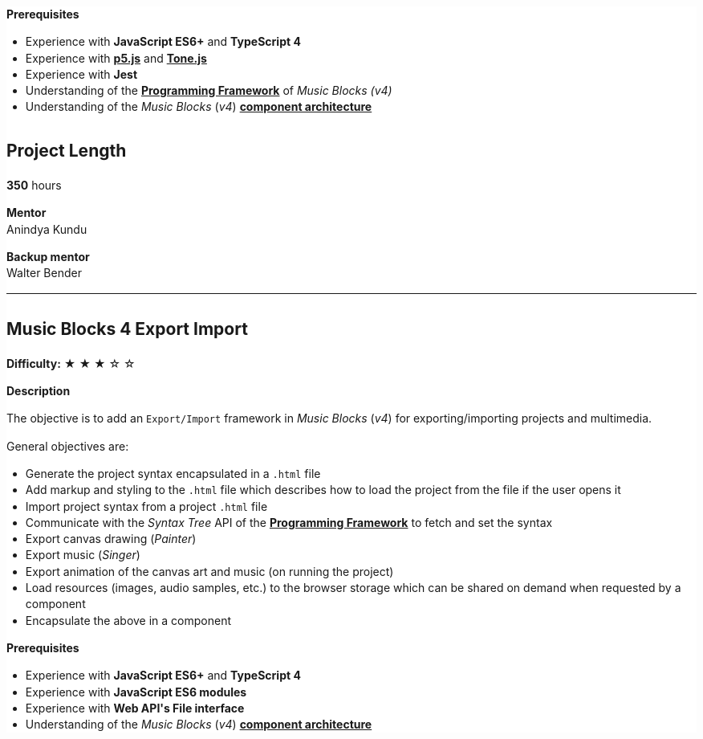 **Prerequisites**<br>

- Experience with **JavaScript ES6+** and **TypeScript 4**
- Experience with [**p5.js**](https://p5js.org/) and [**Tone.js**](https://tonejs.github.io/)
- Experience with **Jest**
- Understanding of the [**Programming Framework**](https://github.com/sugarlabs/musicblocks-v4-lib)
of _Music Blocks (v4)_
- Understanding of the _Music Blocks_ (_v4_)
[**component architecture**](https://github.com/sugarlabs/musicblocks-v4)

## Project Length
**350** hours

**Mentor**<br>
Anindya Kundu

**Backup mentor**<br>
Walter Bender

-------------------------

## Music Blocks 4 Export Import

**Difficulty:** &#9733; &#9733; &#9733; &#9734; &#9734;

**Description**<br>

The objective is to add an `Export/Import` framework in _Music Blocks_ (_v4_) for exporting/importing
projects and multimedia.

General objectives are:

- Generate the project syntax encapsulated in a `.html` file
- Add markup and styling to the `.html` file which describes how to load the project from the file if
the user opens it
- Import project syntax from a project `.html` file
- Communicate with the _Syntax Tree_ API of the
[**Programming Framework**](https://github.com/sugarlabs/musicblocks-v4-lib) to fetch and set the syntax
- Export canvas drawing (_Painter_)
- Export music (_Singer_)
- Export animation of the canvas art and music (on running the project)
- Load resources (images, audio samples, etc.) to the browser storage which can be shared on demand
when requested by a component
- Encapsulate the above in a component

**Prerequisites**<br>

- Experience with **JavaScript ES6+** and **TypeScript 4**
- Experience with **JavaScript ES6 modules**
- Experience with **Web API's File interface**
- Understanding of the _Music Blocks_ (_v4_)
[**component architecture**](https://github.com/sugarlabs/musicblocks-v4)
